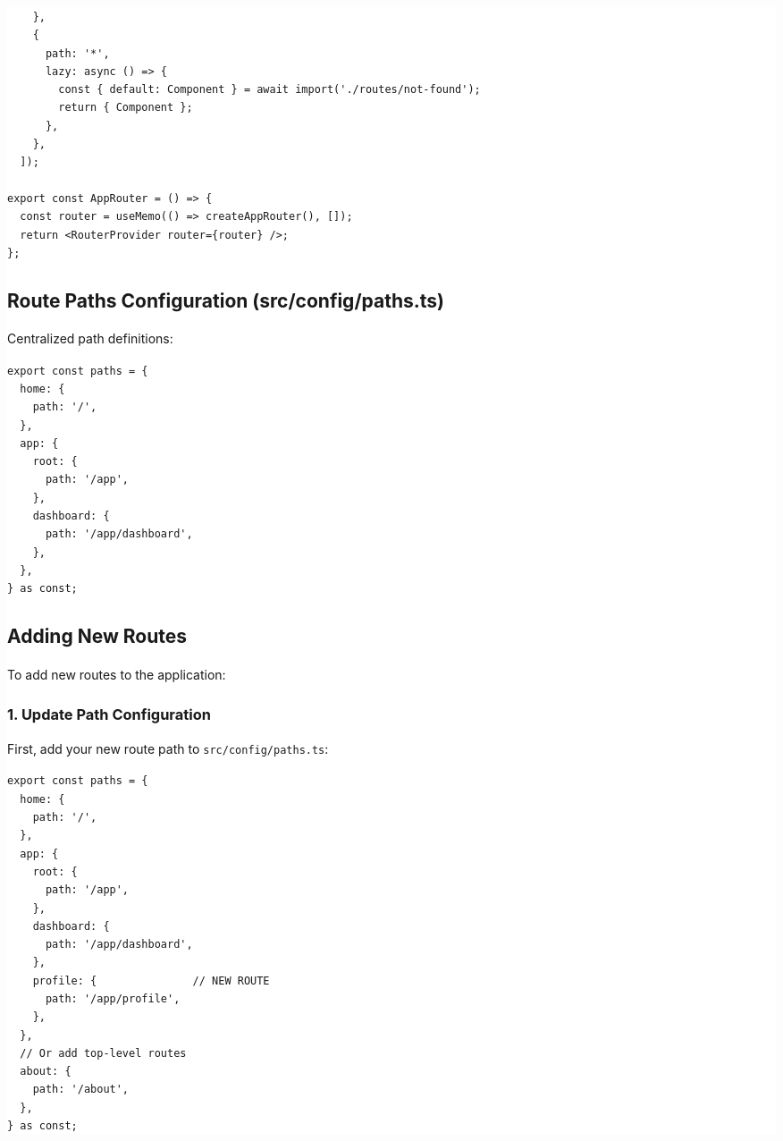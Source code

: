 ```tsx
    },
    {
      path: '*',
      lazy: async () => {
        const { default: Component } = await import('./routes/not-found');
        return { Component };
      },
    },
  ]);

export const AppRouter = () => {
  const router = useMemo(() => createAppRouter(), []);
  return <RouterProvider router={router} />;
};
```

## Route Paths Configuration (src/config/paths.ts)

Centralized path definitions:

```tsx
export const paths = {
  home: {
    path: '/',
  },
  app: {
    root: {
      path: '/app',
    },
    dashboard: {
      path: '/app/dashboard',
    },
  },
} as const;
```

## Adding New Routes

To add new routes to the application:

### 1. Update Path Configuration
First, add your new route path to `src/config/paths.ts`:

```tsx
export const paths = {
  home: {
    path: '/',
  },
  app: {
    root: {
      path: '/app',
    },
    dashboard: {
      path: '/app/dashboard',
    },
    profile: {               // NEW ROUTE
      path: '/app/profile',
    },
  },
  // Or add top-level routes
  about: {
    path: '/about',
  },
} as const;
```